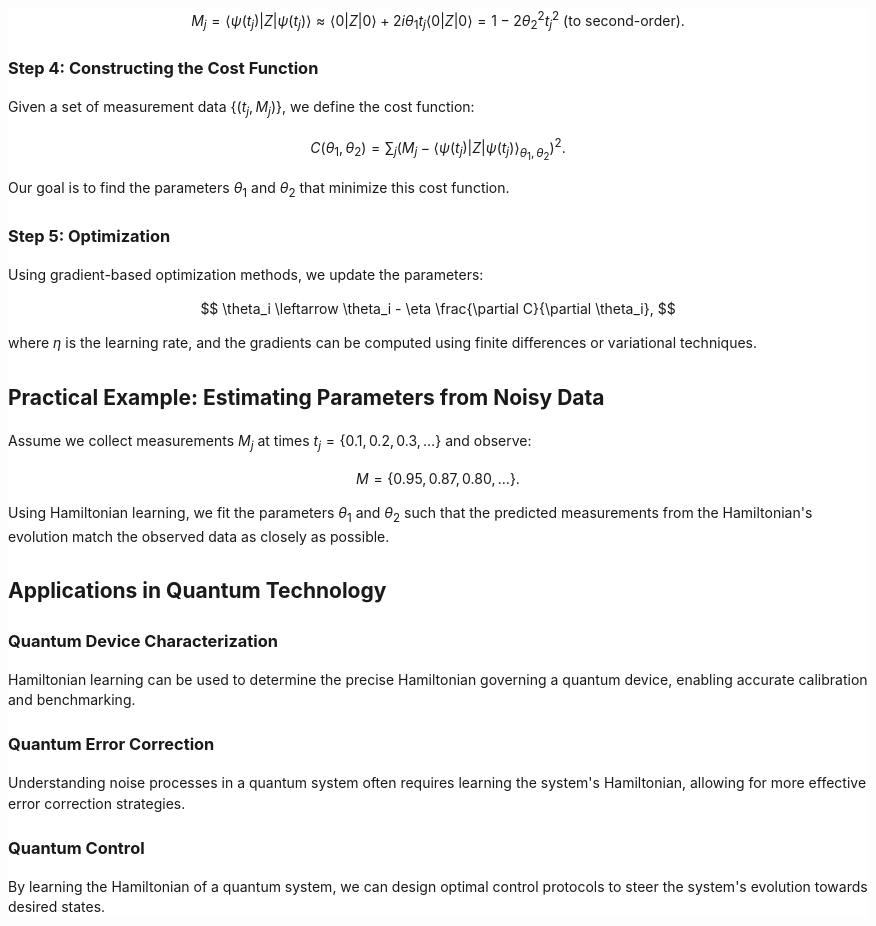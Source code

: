 $$
M_j = \langle \psi(t_j) \rvert Z \lvert \psi(t_j) \rangle \approx \langle 0 \rvert Z \lvert 0 \rangle + 2i\theta_1 t_j \langle 0 \rvert Z \lvert 0 \rangle = 1 - 2\theta_2^2 t_j^2 \text{ (to second-order)}.
$$

### Step 4: Constructing the Cost Function

Given a set of measurement data $\{(t_j, M_j)\}$, we define the cost function:

$$
C(\theta_1, \theta_2) = \sum_j \left(M_j - \langle \psi(t_j) \rvert Z \lvert \psi(t_j) \rangle_{\theta_1, \theta_2}\right)^2.
$$

Our goal is to find the parameters $\theta_1$ and $\theta_2$ that minimize this cost function.

### Step 5: Optimization

Using gradient-based optimization methods, we update the parameters:

$$
\theta_i \leftarrow \theta_i - \eta \frac{\partial C}{\partial \theta_i},
$$

where $\eta$ is the learning rate, and the gradients can be computed using finite differences or variational techniques.

## Practical Example: Estimating Parameters from Noisy Data

Assume we collect measurements $M_j$ at times $t_j = \{0.1, 0.2, 0.3, \ldots\}$ and observe:

$$
M = \{0.95, 0.87, 0.80, \ldots\}.
$$

Using Hamiltonian learning, we fit the parameters $\theta_1$ and $\theta_2$ such that the predicted measurements from the Hamiltonian's evolution match the observed data as closely as possible.

## Applications in Quantum Technology

### Quantum Device Characterization

Hamiltonian learning can be used to determine the precise Hamiltonian governing a quantum device, enabling accurate calibration and benchmarking.

### Quantum Error Correction

Understanding noise processes in a quantum system often requires learning the system's Hamiltonian, allowing for more effective error correction strategies.

### Quantum Control

By learning the Hamiltonian of a quantum system, we can design optimal control protocols to steer the system's evolution towards desired states.
